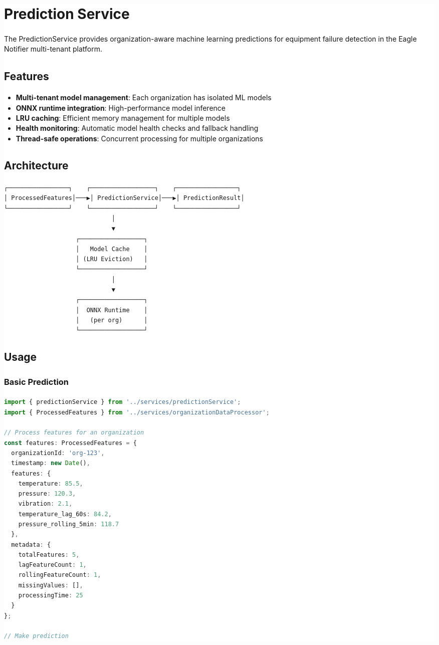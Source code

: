 # Prediction Service

The PredictionService provides organization-aware machine learning predictions for equipment failure detection in the Eagle Notifier multi-tenant platform.

## Features

- **Multi-tenant model management**: Each organization has isolated ML models
- **ONNX runtime integration**: High-performance model inference
- **LRU caching**: Efficient memory management for multiple models
- **Health monitoring**: Automatic model health checks and fallback handling
- **Thread-safe operations**: Concurrent processing for multiple organizations

## Architecture

```
┌─────────────────┐    ┌──────────────────┐    ┌─────────────────┐
│ ProcessedFeatures│───▶│ PredictionService│───▶│ PredictionResult│
└─────────────────┘    └──────────────────┘    └─────────────────┘
                              │
                              ▼
                    ┌──────────────────┐
                    │   Model Cache    │
                    │ (LRU Eviction)   │
                    └──────────────────┘
                              │
                              ▼
                    ┌──────────────────┐
                    │  ONNX Runtime    │
                    │   (per org)      │
                    └──────────────────┘
```

## Usage

### Basic Prediction

```typescript
import { predictionService } from '../services/predictionService';
import { ProcessedFeatures } from '../services/organizationDataProcessor';

// Process features for an organization
const features: ProcessedFeatures = {
  organizationId: 'org-123',
  timestamp: new Date(),
  features: {
    temperature: 85.5,
    pressure: 120.3,
    vibration: 2.1,
    temperature_lag_60s: 84.2,
    pressure_rolling_5min: 118.7
  },
  metadata: {
    totalFeatures: 5,
    lagFeatureCount: 1,
    rollingFeatureCount: 1,
    missingValues: [],
    processingTime: 25
  }
};

// Make prediction
```